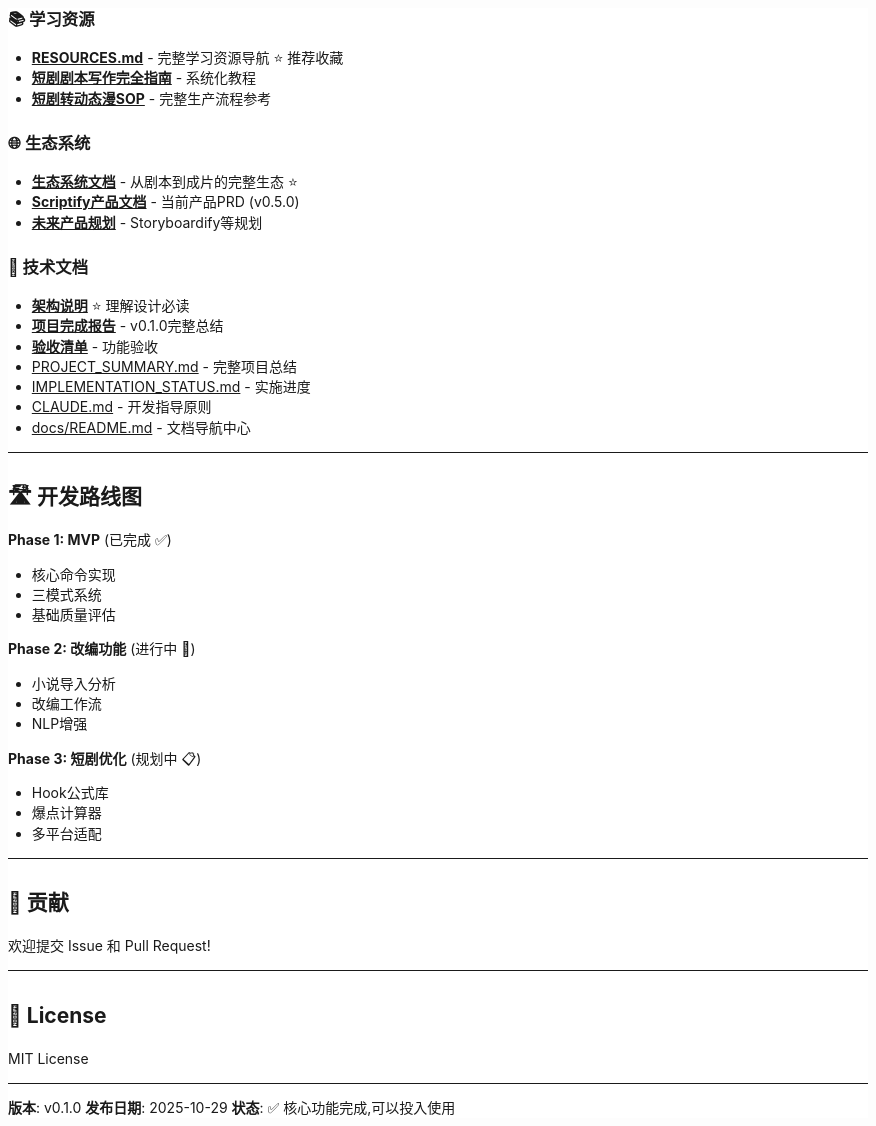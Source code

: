 ### 📚 学习资源
- **[RESOURCES.md](./RESOURCES.md)** - 完整学习资源导航 ⭐ 推荐收藏
- **[短剧剧本写作完全指南](./docs/info/短剧剧本写作完全指南.md)** - 系统化教程
- **[短剧转动态漫SOP](./docs/info/短剧转动态漫SOP完整流程.md)** - 完整生产流程参考

### 🌐 生态系统
- **[生态系统文档](./docs/ecosystem.md)** - 从剧本到成片的完整生态 ⭐
- **[Scriptify产品文档](./docs/scriptify/)** - 当前产品PRD (v0.5.0)
- **[未来产品规划](./docs/roadmap/)** - Storyboardify等规划

### 🔧 技术文档
- **[架构说明](./docs/scriptify/架构说明-Slash-Command设计.md)** ⭐ 理解设计必读
- **[项目完成报告](./docs/FINAL_REPORT.md)** - v0.1.0完整总结
- **[验收清单](./docs/ACCEPTANCE_CHECKLIST.md)** - 功能验收
- [PROJECT_SUMMARY.md](./PROJECT_SUMMARY.md) - 完整项目总结
- [IMPLEMENTATION_STATUS.md](./IMPLEMENTATION_STATUS.md) - 实施进度
- [CLAUDE.md](./CLAUDE.md) - 开发指导原则
- [docs/README.md](./docs/README.md) - 文档导航中心

---

## 🛣 开发路线图

**Phase 1: MVP** (已完成 ✅)
- 核心命令实现
- 三模式系统
- 基础质量评估

**Phase 2: 改编功能** (进行中 🚧)
- 小说导入分析
- 改编工作流
- NLP增强

**Phase 3: 短剧优化** (规划中 📋)
- Hook公式库
- 爆点计算器
- 多平台适配

---

## 🤝 贡献

欢迎提交 Issue 和 Pull Request!

---

## 📄 License

MIT License

---

**版本**: v0.1.0
**发布日期**: 2025-10-29
**状态**: ✅ 核心功能完成,可以投入使用
